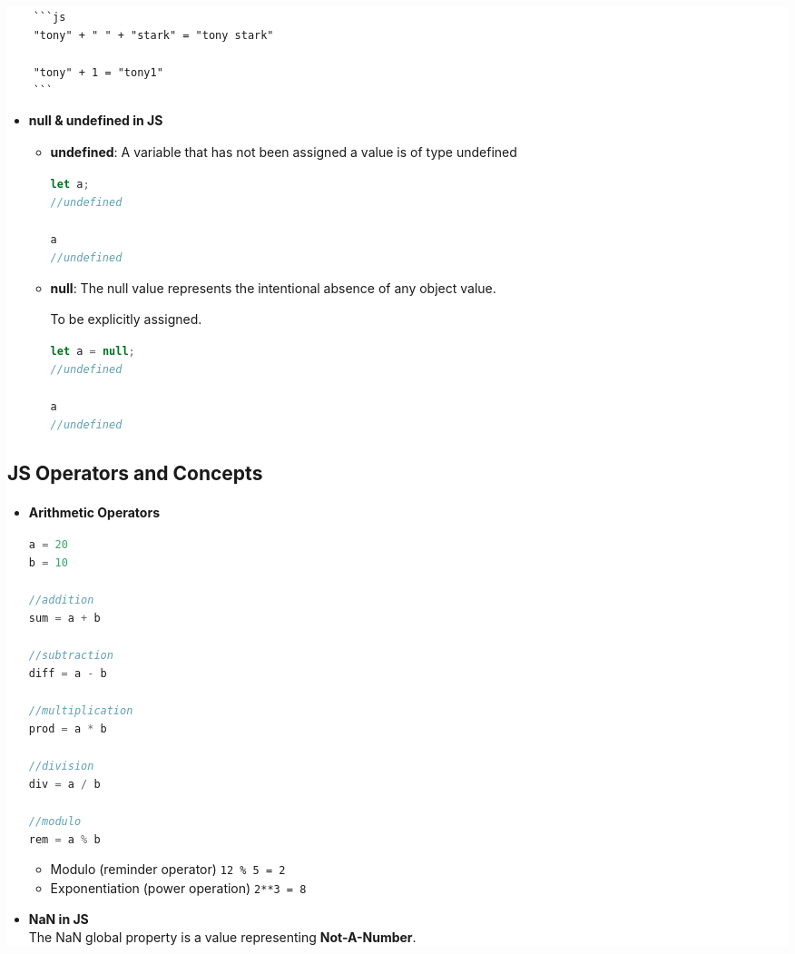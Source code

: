         ```js
        "tony" + " " + "stark" = "tony stark"

        "tony" + 1 = "tony1"
        ```

- **null & undefined in JS** <br>

    - **undefined**: A variable that has not been assigned a value is of type undefined

        ```js
        let a;
        //undefined

        a
        //undefined
        ```

    - **null**: The null value represents the intentional absence of any object value.

        To be explicitly assigned.

        ```js
        let a = null;
        //undefined

        a
        //undefined
        ```

## JS Operators and Concepts

- **Arithmetic Operators**

    ```js
    a = 20
    b = 10

    //addition
    sum = a + b

    //subtraction
    diff = a - b

    //multiplication
    prod = a * b

    //division
    div = a / b

    //modulo
    rem = a % b
    ```

    - Modulo (reminder operator) `12 % 5 = 2`
    - Exponentiation (power operation) `2**3 = 8`

- **NaN in JS** <br>
    The NaN global property is a value representing **Not-A-Number**.
